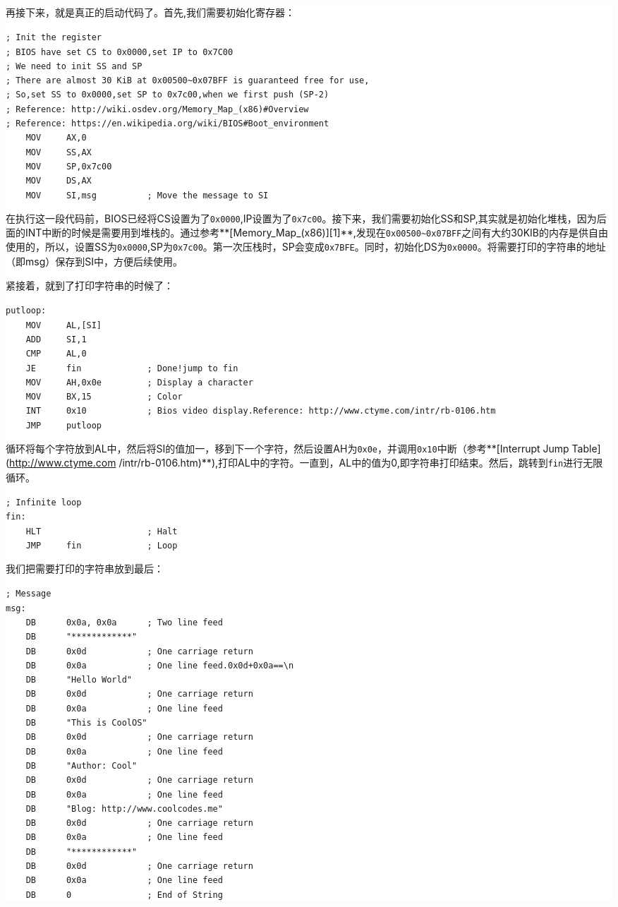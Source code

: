 再接下来，就是真正的启动代码了。首先,我们需要初始化寄存器：
```x86asm
; Init the register
; BIOS have set CS to 0x0000,set IP to 0x7C00
; We need to init SS and SP
; There are almost 30 KiB at 0x00500~0x07BFF is guaranteed free for use,
; So,set SS to 0x0000,set SP to 0x7c00,when we first push (SP-2)
; Reference: http://wiki.osdev.org/Memory_Map_(x86)#Overview
; Reference: https://en.wikipedia.org/wiki/BIOS#Boot_environment
	MOV		AX,0
	MOV		SS,AX
	MOV		SP,0x7c00
	MOV		DS,AX
	MOV		SI,msg			; Move the message to SI
```
在执行这一段代码前，BIOS已经将CS设置为了`0x0000`,IP设置为了`0x7c00`。接下来，我们需要初始化SS和SP,其实就是初始化堆栈，因为后面的INT中断的时候是需要用到堆栈的。通过参考**[Memory_Map_(x86)][1]**,发现在`0x00500~0x07BFF`之间有大约30KIB的内存是供自由使用的，所以，设置SS为`0x0000`,SP为`0x7c00`。第一次压栈时，SP会变成`0x7BFE`。同时，初始化DS为`0x0000`。将需要打印的字符串的地址（即msg）保存到SI中，方便后续使用。

紧接着，就到了打印字符串的时候了：
```x86asm
putloop:
	MOV		AL,[SI]
	ADD		SI,1
	CMP		AL,0
	JE		fin				; Done!jump to fin
	MOV		AH,0x0e			; Display a character
	MOV		BX,15			; Color
	INT		0x10			; Bios video display.Reference: http://www.ctyme.com/intr/rb-0106.htm
	JMP		putloop
```
循环将每个字符放到AL中，然后将SI的值加一，移到下一个字符，然后设置AH为`0x0e`，并调用`0x10`中断（参考**[Interrupt Jump Table](http://www.ctyme.com    /intr/rb-0106.htm)**),打印AL中的字符。一直到，AL中的值为0,即字符串打印结束。然后，跳转到`fin`进行无限循环。
```x86asm
; Infinite loop
fin:
	HLT						; Halt
	JMP		fin				; Loop
```

我们把需要打印的字符串放到最后：
```x86asm
; Message
msg:
	DB		0x0a, 0x0a	    ; Two line feed
	DB		"************"
	DB		0x0d			; One carriage return
	DB		0x0a			; One line feed.0x0d+0x0a==\n
	DB		"Hello World"
	DB		0x0d			; One carriage return
	DB		0x0a			; One line feed
	DB		"This is CoolOS"
	DB		0x0d			; One carriage return
	DB		0x0a			; One line feed
	DB		"Author: Cool"
	DB		0x0d			; One carriage return
	DB		0x0a			; One line feed
	DB		"Blog: http://www.coolcodes.me"
	DB		0x0d			; One carriage return
	DB		0x0a			; One line feed
	DB		"************"
	DB		0x0d			; One carriage return
	DB		0x0a			; One line feed
	DB		0				; End of String
```